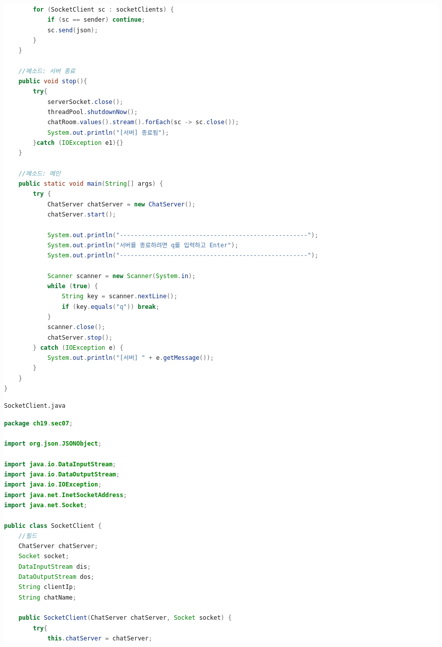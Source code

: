 ```java
        for (SocketClient sc : socketClients) {  
            if (sc == sender) continue;  
            sc.send(json);  
        }  
    }  
  
    //메소드: 서버 종료  
    public void stop(){  
        try{  
            serverSocket.close();  
            threadPool.shutdownNow();  
            chatRoom.values().stream().forEach(sc -> sc.close());  
            System.out.println("[서버] 종료됨");  
        }catch (IOException e1){}  
    }  
  
    //메소드: 메인  
    public static void main(String[] args) {  
        try {  
            ChatServer chatServer = new ChatServer();  
            chatServer.start();  
  
            System.out.println("----------------------------------------------------");  
            System.out.println("서버를 종료하려면 q를 입력하고 Enter");  
            System.out.println("----------------------------------------------------");  
  
            Scanner scanner = new Scanner(System.in);  
            while (true) {  
                String key = scanner.nextLine();  
                if (key.equals("q")) break;  
            }  
            scanner.close();  
            chatServer.stop();  
        } catch (IOException e) {  
            System.out.println("[서버] " + e.getMessage());  
        }  
    }  
}
```
`SocketClient.java`
```java
package ch19.sec07;  
  
import org.json.JSONObject;  
  
import java.io.DataInputStream;  
import java.io.DataOutputStream;  
import java.io.IOException;  
import java.net.InetSocketAddress;  
import java.net.Socket;  
  
public class SocketClient {  
    //필드  
    ChatServer chatServer;  
    Socket socket;  
    DataInputStream dis;  
    DataOutputStream dos;  
    String clientIp;  
    String chatName;  
  
    public SocketClient(ChatServer chatServer, Socket socket) {  
        try{  
            this.chatServer = chatServer;  
```